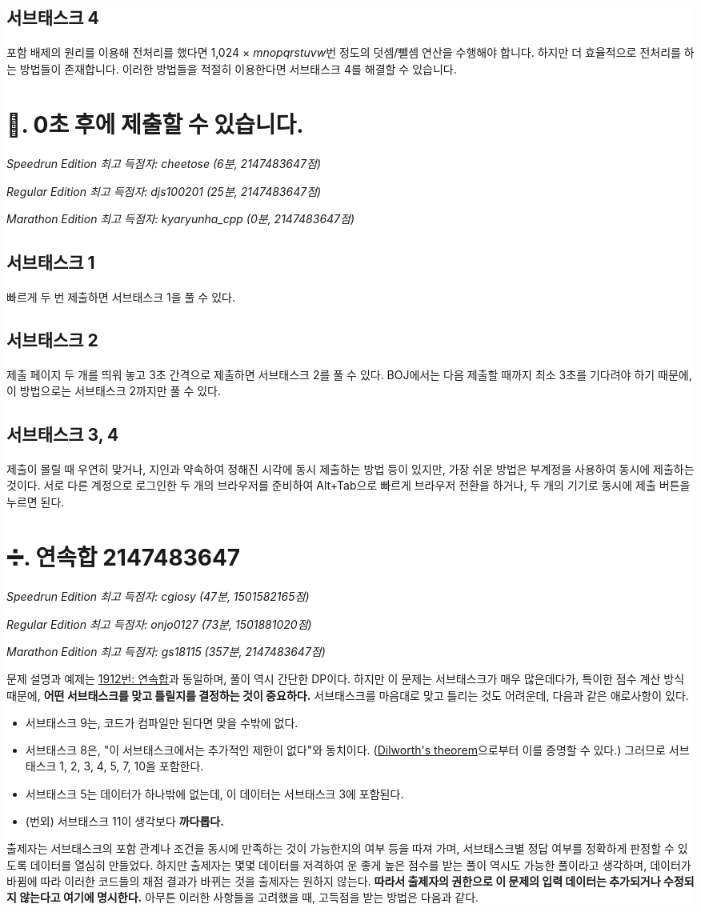 ## 서브태스크 4

포함 배제의 원리를 이용해 전처리를 했다면 1,024 &times; *mnopqrstuvw*번 정도의 덧셈/뺄셈 연산을 수행해야 합니다. 하지만 더 효율적으로 전처리를 하는 방법들이 존재합니다. 이러한 방법들을 적절히 이용한다면 서브태스크 4를 해결할 수 있습니다.

# 👏. 0초 후에 제출할 수 있습니다.

*Speedrun Edition 최고 득점자: cheetose (6분, 2147483647점)*

*Regular Edition 최고 득점자: djs100201 (25분, 2147483647점)*

*Marathon Edition 최고 득점자: kyaryunha_cpp (0분, 2147483647점)*

## 서브태스크 1

빠르게 두 번 제출하면 서브태스크 1을 풀 수 있다.

## 서브태스크 2

제출 페이지 두 개를 띄워 놓고 3초 간격으로 제출하면 서브태스크 2를 풀 수 있다. BOJ에서는 다음 제출할 때까지 최소 3초를 기다려야 하기 때문에, 이 방법으로는 서브태스크 2까지만 풀 수 있다.

## 서브태스크 3, 4

제출이 몰릴 때 우연히 맞거나, 지인과 약속하여 정해진 시각에 동시 제출하는 방법 등이 있지만, 가장 쉬운 방법은 부계정을 사용하여 동시에 제출하는 것이다. 서로 다른 계정으로 로그인한 두 개의 브라우저를 준비하여 Alt+Tab으로 빠르게 브라우저 전환을 하거나, 두 개의 기기로 동시에 제출 버튼을 누르면 된다.

# ➗. 연속합 2147483647

*Speedrun Edition 최고 득점자: cgiosy (47분, 1501582165점)*

*Regular Edition 최고 득점자: onjo0127 (73분, 1501881020점)*

*Marathon Edition 최고 득점자: gs18115 (357분, 2147483647점)*

문제 설명과 예제는 [1912번: 연속합](https://www.acmicpc.net/problem/1912)과 동일하며, 풀이 역시 간단한 DP이다. 하지만 이 문제는 서브태스크가 매우 많은데다가, 특이한 점수 계산 방식 때문에, **어떤 서브태스크를 맞고 틀릴지를 결정하는 것이 중요하다.** 서브태스크를 마음대로 맞고 틀리는 것도 어려운데, 다음과 같은 애로사항이 있다.

- 서브태스크 9는, 코드가 컴파일만 된다면 맞을 수밖에 없다.

- 서브태스크 8은, "이 서브태스크에서는 추가적인 제한이 없다"와 동치이다. ([Dilworth's theorem](https://en.wikipedia.org/wiki/Dilworth%27s_theorem)으로부터 이를 증명할 수 있다.) 그러므로 서브태스크 1, 2, 3, 4, 5, 7, 10을 포함한다.

- 서브태스크 5는 데이터가 하나밖에 없는데, 이 데이터는 서브태스크 3에 포함된다.

- (번외) 서브태스크 11이 생각보다 **까다롭다.**

출제자는 서브태스크의 포함 관계나 조건을 동시에 만족하는 것이 가능한지의 여부 등을 따져 가며, 서브태스크별 정답 여부를 정확하게 판정할 수 있도록 데이터를 열심히 만들었다. 하지만 출제자는 몇몇 데이터를 저격하여 운 좋게 높은 점수를 받는 풀이 역시도 가능한 풀이라고 생각하며, 데이터가 바뀜에 따라 이러한 코드들의 채점 결과가 바뀌는 것을 출제자는 원하지 않는다. **따라서 출제자의 권한으로 이 문제의 입력 데이터는 추가되거나 수정되지 않는다고 여기에 명시한다.** 아무튼 이러한 사항들을 고려했을 때, 고득점을 받는 방법은 다음과 같다.
